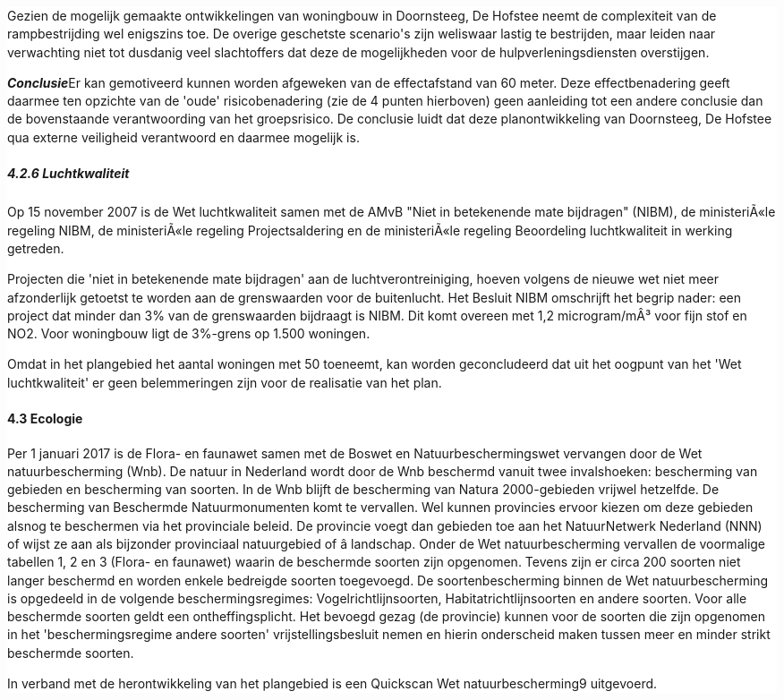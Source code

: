 Gezien de mogelijk gemaakte ontwikkelingen van woningbouw in Doornsteeg, De Hofstee neemt de complexiteit van de rampbestrijding wel enigszins toe. De overige geschetste scenario's zijn weliswaar lastig te bestrijden, maar leiden naar verwachting niet tot dusdanig veel slachtoffers dat deze de mogelijkheden voor de hulpverleningsdiensten overstijgen.

***Conclusie***Er kan gemotiveerd kunnen worden afgeweken van de effectafstand van 60 meter. Deze effectbenadering geeft daarmee ten opzichte van de 'oude' risicobenadering (zie de 4 punten hierboven) geen aanleiding tot een andere conclusie dan de bovenstaande verantwoording van het groepsrisico. De conclusie luidt dat deze planontwikkeling van Doornsteeg, De Hofstee qua externe veiligheid verantwoord en daarmee mogelijk is.

##### 4\.2\.6 Luchtkwaliteit

Op 15 november 2007 is de Wet luchtkwaliteit samen met de AMvB "Niet in betekenende mate bijdragen" (NIBM), de ministeriÃ«le regeling NIBM, de ministeriÃ«le regeling Projectsaldering en de ministeriÃ«le regeling Beoordeling luchtkwaliteit in werking getreden.

Projecten die 'niet in betekenende mate bijdragen' aan de luchtverontreiniging, hoeven volgens de nieuwe wet niet meer afzonderlijk getoetst te worden aan de grenswaarden voor de buitenlucht. Het Besluit NIBM omschrijft het begrip nader: een project dat minder dan 3% van de grenswaarden bijdraagt is NIBM. Dit komt overeen met 1,2 microgram/mÂ³ voor fijn stof en NO2. Voor woningbouw ligt de 3%\-grens op 1\.500 woningen.

Omdat in het plangebied het aantal woningen met 50 toeneemt, kan worden geconcludeerd dat uit het oogpunt van het 'Wet luchtkwaliteit' er geen belemmeringen zijn voor de realisatie van het plan.

#### 4\.3 Ecologie

Per 1 januari 2017 is de Flora\- en faunawet samen met de Boswet en Natuurbeschermingswet vervangen door de Wet natuurbescherming (Wnb). De natuur in Nederland wordt door de Wnb beschermd vanuit twee invalshoeken: bescherming van gebieden en bescherming van soorten. In de Wnb blijft de bescherming van Natura 2000\-gebieden vrijwel hetzelfde. De bescherming van Beschermde Natuurmonumenten komt te vervallen. Wel kunnen provincies ervoor kiezen om deze gebieden alsnog te beschermen via het provinciale beleid. De provincie voegt dan gebieden toe aan het NatuurNetwerk Nederland (NNN) of wijst ze aan als bijzonder provinciaal natuurgebied of â landschap. Onder de Wet natuurbescherming vervallen de voormalige tabellen 1, 2 en 3 (Flora\- en faunawet) waarin de beschermde soorten zijn opgenomen. Tevens zijn er circa 200 soorten niet langer beschermd en worden enkele bedreigde soorten toegevoegd. De soortenbescherming binnen de Wet natuurbescherming is opgedeeld in de volgende beschermingsregimes: Vogelrichtlijnsoorten, Habitatrichtlijnsoorten en andere soorten. Voor alle beschermde soorten geldt een ontheffingsplicht. Het bevoegd gezag (de provincie) kunnen voor de soorten die zijn opgenomen in het 'beschermingsregime andere soorten' vrijstellingsbesluit nemen en hierin onderscheid maken tussen meer en minder strikt beschermde soorten.

In verband met de herontwikkeling van het plangebied is een Quickscan Wet natuurbescherming9 uitgevoerd.

